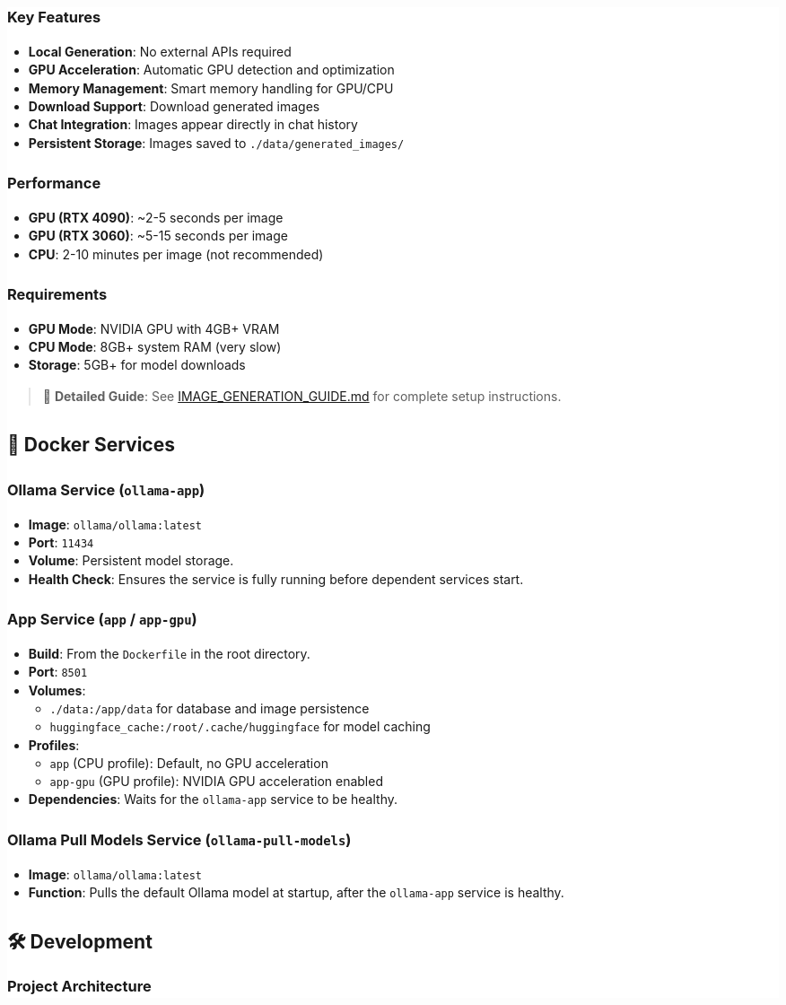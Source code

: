 ### Key Features
- **Local Generation**: No external APIs required
- **GPU Acceleration**: Automatic GPU detection and optimization
- **Memory Management**: Smart memory handling for GPU/CPU
- **Download Support**: Download generated images
- **Chat Integration**: Images appear directly in chat history
- **Persistent Storage**: Images saved to `./data/generated_images/`

### Performance
- **GPU (RTX 4090)**: ~2-5 seconds per image
- **GPU (RTX 3060)**: ~5-15 seconds per image  
- **CPU**: 2-10 minutes per image (not recommended)

### Requirements
- **GPU Mode**: NVIDIA GPU with 4GB+ VRAM
- **CPU Mode**: 8GB+ system RAM (very slow)
- **Storage**: 5GB+ for model downloads

> 📖 **Detailed Guide**: See [IMAGE_GENERATION_GUIDE.md](IMAGE_GENERATION_GUIDE.md) for complete setup instructions.

## 🐳 Docker Services

### Ollama Service (`ollama-app`)
- **Image**: `ollama/ollama:latest`
- **Port**: `11434`
- **Volume**: Persistent model storage.
- **Health Check**: Ensures the service is fully running before dependent services start.

### App Service (`app` / `app-gpu`)
- **Build**: From the `Dockerfile` in the root directory.
- **Port**: `8501`
- **Volumes**: 
  - `./data:/app/data` for database and image persistence
  - `huggingface_cache:/root/.cache/huggingface` for model caching
- **Profiles**: 
  - `app` (CPU profile): Default, no GPU acceleration
  - `app-gpu` (GPU profile): NVIDIA GPU acceleration enabled
- **Dependencies**: Waits for the `ollama-app` service to be healthy.

### Ollama Pull Models Service (`ollama-pull-models`)
- **Image**: `ollama/ollama:latest`
- **Function**: Pulls the default Ollama model at startup, after the `ollama-app` service is healthy.

## 🛠️ Development

### Project Architecture
